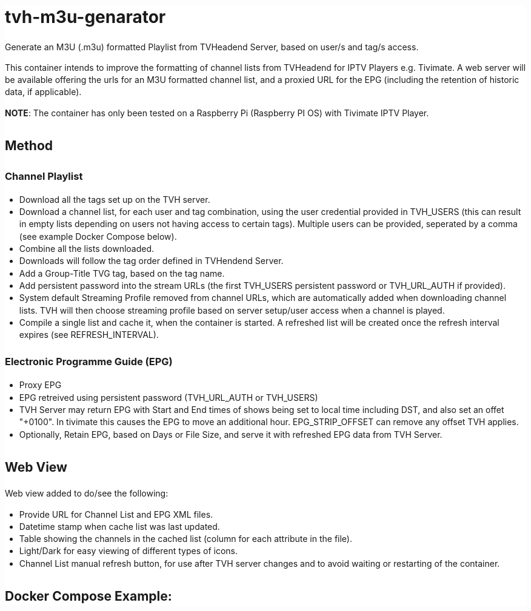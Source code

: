 # tvh-m3u-genarator
Generate an M3U (.m3u) formatted Playlist from TVHeadend Server, based on user/s and tag/s access. 

This container intends to improve the formatting of channel lists from TVHeadend for IPTV Players e.g. Tivimate. A web server will be available offering the urls for an M3U formatted channel list, and a proxied URL for the EPG (including the retention of historic data, if applicable).

**NOTE**: The container has only been tested on a Raspberry Pi (Raspberry PI OS) with Tivimate IPTV Player.

## Method

### Channel Playlist

- Download all the tags set up on the TVH server.
- Download a channel list, for each user and tag combination, using the user credential provided in TVH_USERS (this can result in empty lists depending on users not having access to certain tags). Multiple users can be provided, seperated by a comma (see example Docker Compose below).
- Combine all the lists downloaded.
- Downloads will follow the tag order defined in TVHendend Server.
- Add a Group-Title TVG tag, based on the tag name.
- Add persistent password into the stream URLs (the first TVH_USERS persistent password or TVH_URL_AUTH if provided).
- System default Streaming Profile removed from channel URLs, which are automatically added when downloading channel lists. TVH will then choose streaming profile based on server setup/user access when a channel is played.
- Compile a single list and cache it, when the container is started. A refreshed list will be created once the refresh interval expires (see REFRESH_INTERVAL).

### Electronic Programme Guide (EPG)
  
- Proxy EPG
- EPG retreived using persistent password (TVH_URL_AUTH or TVH_USERS)
- TVH Server may return EPG with Start and End times of shows being set to local time including DST, and also set an offet "+0100". In tivimate this causes the EPG to move an additional hour. EPG_STRIP_OFFSET can remove any offset TVH applies.
- Optionally, Retain EPG, based on Days or File Size, and serve it with refreshed EPG data from TVH Server. 

## Web View

Web view added to do/see the following:

- Provide URL for Channel List and EPG XML files.
- Datetime stamp when cache list was last updated.
- Table showing the channels in the cached list (column for each attribute in the file).
- Light/Dark for easy viewing of different types of icons.
- Channel List manual refresh button, for use after TVH server changes and to avoid waiting or restarting of the container.

## Docker Compose Example:
